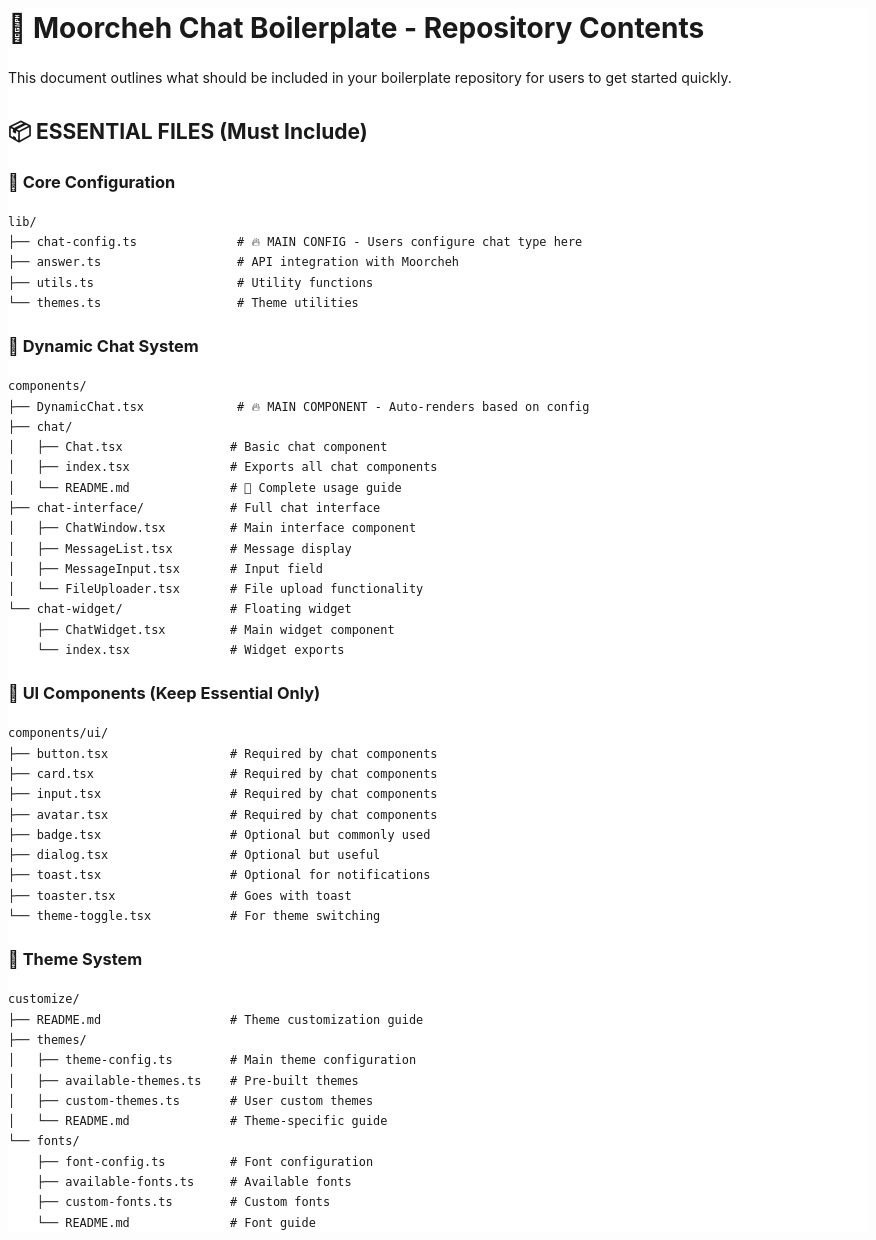 # 🚀 Moorcheh Chat Boilerplate - Repository Contents

This document outlines what should be included in your boilerplate repository for users to get started quickly.

## 📦 **ESSENTIAL FILES** (Must Include)

### 🎯 **Core Configuration**
```
lib/
├── chat-config.ts              # 🔥 MAIN CONFIG - Users configure chat type here
├── answer.ts                   # API integration with Moorcheh
├── utils.ts                    # Utility functions
└── themes.ts                   # Theme utilities
```

### 🚀 **Dynamic Chat System**
```
components/
├── DynamicChat.tsx             # 🔥 MAIN COMPONENT - Auto-renders based on config
├── chat/
│   ├── Chat.tsx               # Basic chat component
│   ├── index.tsx              # Exports all chat components
│   └── README.md              # 📖 Complete usage guide
├── chat-interface/            # Full chat interface
│   ├── ChatWindow.tsx         # Main interface component
│   ├── MessageList.tsx        # Message display
│   ├── MessageInput.tsx       # Input field
│   └── FileUploader.tsx       # File upload functionality
└── chat-widget/               # Floating widget
    ├── ChatWidget.tsx         # Main widget component
    └── index.tsx              # Widget exports
```

### 🎨 **UI Components** (Keep Essential Only)
```
components/ui/
├── button.tsx                 # Required by chat components
├── card.tsx                   # Required by chat components
├── input.tsx                  # Required by chat components
├── avatar.tsx                 # Required by chat components
├── badge.tsx                  # Optional but commonly used
├── dialog.tsx                 # Optional but useful
├── toast.tsx                  # Optional for notifications
├── toaster.tsx                # Goes with toast
└── theme-toggle.tsx           # For theme switching
```

### 🎨 **Theme System**
```
customize/
├── README.md                  # Theme customization guide
├── themes/
│   ├── theme-config.ts        # Main theme configuration
│   ├── available-themes.ts    # Pre-built themes
│   ├── custom-themes.ts       # User custom themes
│   └── README.md              # Theme-specific guide
└── fonts/
    ├── font-config.ts         # Font configuration
    ├── available-fonts.ts     # Available fonts
    ├── custom-fonts.ts        # Custom fonts
    └── README.md              # Font guide
```
